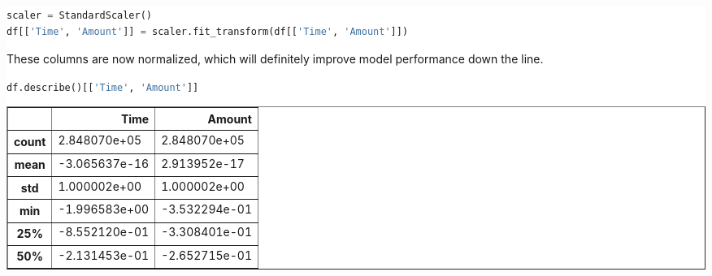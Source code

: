 


```python
scaler = StandardScaler()
df[['Time', 'Amount']] = scaler.fit_transform(df[['Time', 'Amount']])
```

These columns are now normalized, which will definitely improve model performance down the line.


```python
df.describe()[['Time', 'Amount']]
```




<div>
<style scoped>
    .dataframe tbody tr th:only-of-type {
        vertical-align: middle;
    }

    .dataframe tbody tr th {
        vertical-align: top;
    }

    .dataframe thead th {
        text-align: right;
    }
</style>
<table border="1" class="dataframe">
  <thead>
    <tr style="text-align: right;">
      <th></th>
      <th>Time</th>
      <th>Amount</th>
    </tr>
  </thead>
  <tbody>
    <tr>
      <th>count</th>
      <td>2.848070e+05</td>
      <td>2.848070e+05</td>
    </tr>
    <tr>
      <th>mean</th>
      <td>-3.065637e-16</td>
      <td>2.913952e-17</td>
    </tr>
    <tr>
      <th>std</th>
      <td>1.000002e+00</td>
      <td>1.000002e+00</td>
    </tr>
    <tr>
      <th>min</th>
      <td>-1.996583e+00</td>
      <td>-3.532294e-01</td>
    </tr>
    <tr>
      <th>25%</th>
      <td>-8.552120e-01</td>
      <td>-3.308401e-01</td>
    </tr>
    <tr>
      <th>50%</th>
      <td>-2.131453e-01</td>
      <td>-2.652715e-01</td>